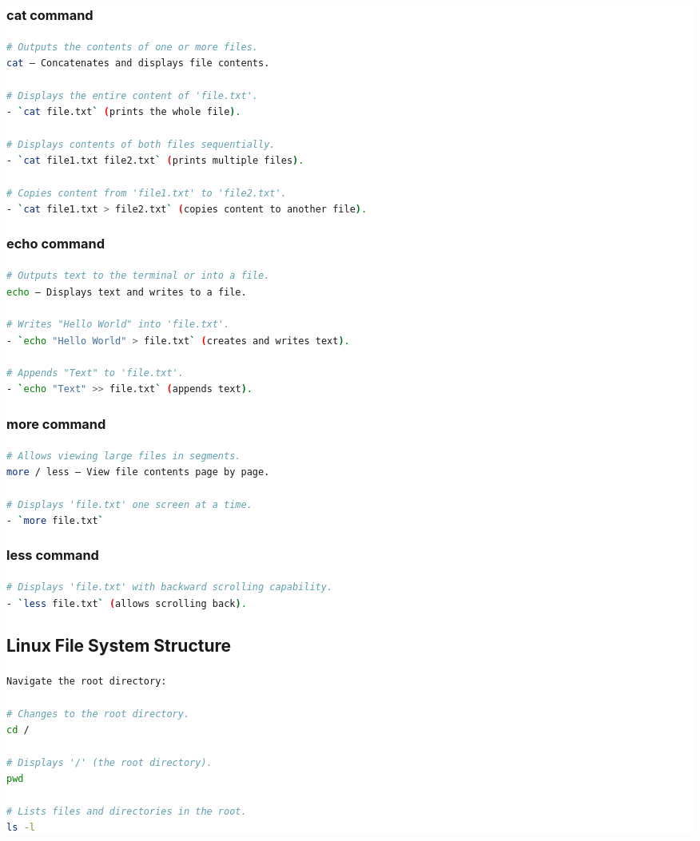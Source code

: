 ### cat command

```bash
# Outputs the contents of one or more files.
cat – Concatenates and displays file contents.

# Displays the entire content of 'file.txt'.
- `cat file.txt` (prints the whole file).

# Displays contents of both files sequentially.
- `cat file1.txt file2.txt` (prints multiple files).

# Copies content from 'file1.txt' to 'file2.txt'.
- `cat file1.txt > file2.txt` (copies content to another file).
```

### echo command

```bash
# Outputs text to the terminal or into a file.
echo – Displays text and writes to a file.

# Writes "Hello World" into 'file.txt'.
- `echo "Hello World" > file.txt` (creates and writes text).

# Appends "Text" to 'file.txt'.
- `echo "Text" >> file.txt` (appends text).
```

### more command

```bash
# Allows viewing large files in segments.
more / less – View file contents page by page.

# Displays 'file.txt' one screen at a time.
- `more file.txt`
```

### less command

```bash
# Displays 'file.txt' with backward scrolling capability.
- `less file.txt` (allows scrolling back).
```

## Linux File System Structure

```bash
Navigate the root directory:

# Changes to the root directory.
cd /

# Displays '/' (the root directory).
pwd

# Lists files and directories in the root.
ls -l
```
